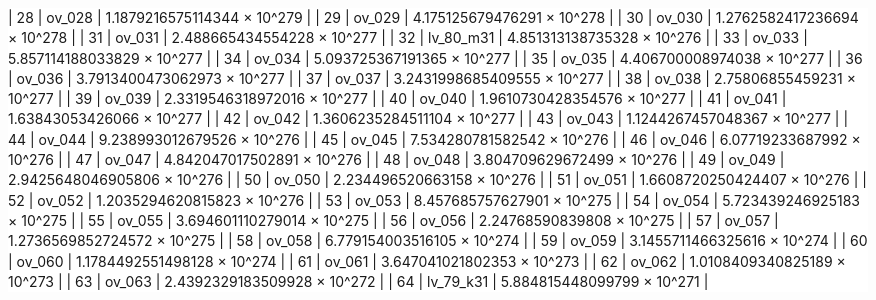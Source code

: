 | 28 | ov_028 | 1.1879216575114344 × 10^279 |
| 29 | ov_029 | 4.175125679476291 × 10^278 |
| 30 | ov_030 | 1.2762582417236694 × 10^278 |
| 31 | ov_031 | 2.488665434554228 × 10^277 |
| 32 | lv_80_m31 | 4.851313138735328 × 10^276 |
| 33 | ov_033 | 5.857114188033829 × 10^277 |
| 34 | ov_034 | 5.093725367191365 × 10^277 |
| 35 | ov_035 | 4.406700008974038 × 10^277 |
| 36 | ov_036 | 3.7913400473062973 × 10^277 |
| 37 | ov_037 | 3.2431998685409555 × 10^277 |
| 38 | ov_038 | 2.75806855459231 × 10^277 |
| 39 | ov_039 | 2.3319546318972016 × 10^277 |
| 40 | ov_040 | 1.9610730428354576 × 10^277 |
| 41 | ov_041 | 1.63843053426066 × 10^277 |
| 42 | ov_042 | 1.3606235284511104 × 10^277 |
| 43 | ov_043 | 1.1244267457048367 × 10^277 |
| 44 | ov_044 | 9.238993012679526 × 10^276 |
| 45 | ov_045 | 7.534280781582542 × 10^276 |
| 46 | ov_046 | 6.07719233687992 × 10^276 |
| 47 | ov_047 | 4.842047017502891 × 10^276 |
| 48 | ov_048 | 3.804709629672499 × 10^276 |
| 49 | ov_049 | 2.9425648046905806 × 10^276 |
| 50 | ov_050 | 2.234496520663158 × 10^276 |
| 51 | ov_051 | 1.6608720250424407 × 10^276 |
| 52 | ov_052 | 1.2035294620815823 × 10^276 |
| 53 | ov_053 | 8.457685757627901 × 10^275 |
| 54 | ov_054 | 5.723439246925183 × 10^275 |
| 55 | ov_055 | 3.694601110279014 × 10^275 |
| 56 | ov_056 | 2.24768590839808 × 10^275 |
| 57 | ov_057 | 1.2736569852724572 × 10^275 |
| 58 | ov_058 | 6.779154003516105 × 10^274 |
| 59 | ov_059 | 3.1455711466325616 × 10^274 |
| 60 | ov_060 | 1.1784492551498128 × 10^274 |
| 61 | ov_061 | 3.647041021802353 × 10^273 |
| 62 | ov_062 | 1.0108409340825189 × 10^273 |
| 63 | ov_063 | 2.4392329183509928 × 10^272 |
| 64 | lv_79_k31 | 5.884815448099799 × 10^271 |